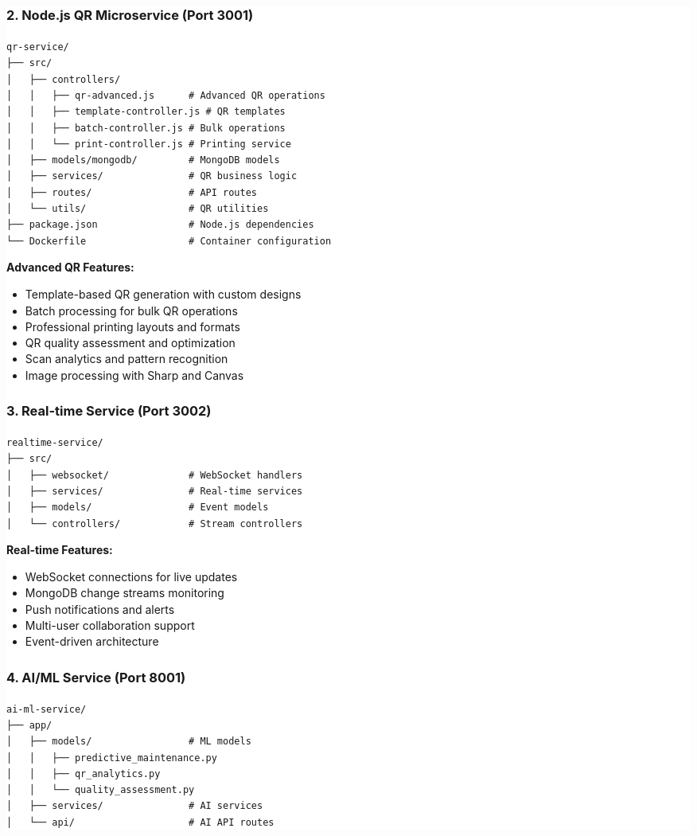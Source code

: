 ### **2. Node.js QR Microservice (Port 3001)**
```
qr-service/
├── src/
│   ├── controllers/
│   │   ├── qr-advanced.js      # Advanced QR operations
│   │   ├── template-controller.js # QR templates
│   │   ├── batch-controller.js # Bulk operations
│   │   └── print-controller.js # Printing service
│   ├── models/mongodb/         # MongoDB models
│   ├── services/               # QR business logic
│   ├── routes/                 # API routes
│   └── utils/                  # QR utilities
├── package.json                # Node.js dependencies
└── Dockerfile                  # Container configuration
```

**Advanced QR Features:**
- Template-based QR generation with custom designs
- Batch processing for bulk QR operations
- Professional printing layouts and formats
- QR quality assessment and optimization
- Scan analytics and pattern recognition
- Image processing with Sharp and Canvas

### **3. Real-time Service (Port 3002)**
```
realtime-service/
├── src/
│   ├── websocket/              # WebSocket handlers
│   ├── services/               # Real-time services
│   ├── models/                 # Event models
│   └── controllers/            # Stream controllers
```

**Real-time Features:**
- WebSocket connections for live updates
- MongoDB change streams monitoring
- Push notifications and alerts
- Multi-user collaboration support
- Event-driven architecture

### **4. AI/ML Service (Port 8001)**
```
ai-ml-service/
├── app/
│   ├── models/                 # ML models
│   │   ├── predictive_maintenance.py
│   │   ├── qr_analytics.py
│   │   └── quality_assessment.py
│   ├── services/               # AI services
│   └── api/                    # AI API routes
```
